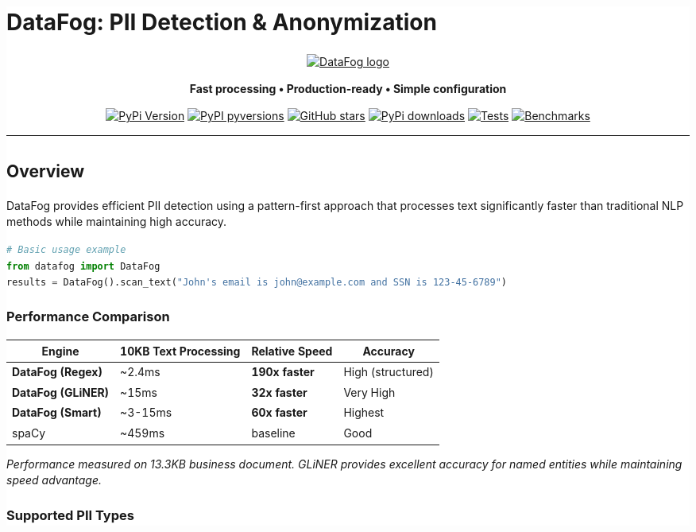 # DataFog: PII Detection & Anonymization

<p align="center">
  <a href="https://www.datafog.ai"><img src="public/colorlogo.png" alt="DataFog logo" width="300"></a>
</p>

<p align="center">
  <b>Fast processing • Production-ready • Simple configuration</b>
</p>

<p align="center">
  <a href="https://pypi.org/project/datafog/"><img src="https://img.shields.io/pypi/v/datafog.svg?style=flat-square" alt="PyPi Version"></a>
  <a href="https://pypi.org/project/datafog/"><img src="https://img.shields.io/pypi/pyversions/datafog.svg?style=flat-square" alt="PyPI pyversions"></a>
  <a href="https://github.com/datafog/datafog-python"><img src="https://img.shields.io/github/stars/datafog/datafog-python.svg?style=flat-square&logo=github&label=Stars&logoColor=white" alt="GitHub stars"></a>
  <a href="https://pypistats.org/packages/datafog"><img src="https://img.shields.io/pypi/dm/datafog.svg?style=flat-square" alt="PyPi downloads"></a>
  <a href="https://github.com/datafog/datafog-python/actions/workflows/tests.yml"><img src="https://github.com/datafog/datafog-python/actions/workflows/tests.yml/badge.svg" alt="Tests"></a>
  <a href="https://github.com/datafog/datafog-python/actions/workflows/benchmark.yml"><img src="https://github.com/datafog/datafog-python/actions/workflows/benchmark.yml/badge.svg" alt="Benchmarks"></a>
</p>

---

## Overview

DataFog provides efficient PII detection using a pattern-first approach that processes text significantly faster than traditional NLP methods while maintaining high accuracy.

```python
# Basic usage example
from datafog import DataFog
results = DataFog().scan_text("John's email is john@example.com and SSN is 123-45-6789")
```

### Performance Comparison

| Engine               | 10KB Text Processing | Relative Speed  | Accuracy          |
| -------------------- | -------------------- | --------------- | ----------------- |
| **DataFog (Regex)**  | ~2.4ms               | **190x faster** | High (structured) |
| **DataFog (GLiNER)** | ~15ms                | **32x faster**  | Very High         |
| **DataFog (Smart)**  | ~3-15ms              | **60x faster**  | Highest           |
| spaCy                | ~459ms               | baseline        | Good              |

_Performance measured on 13.3KB business document. GLiNER provides excellent accuracy for named entities while maintaining speed advantage._

### Supported PII Types

